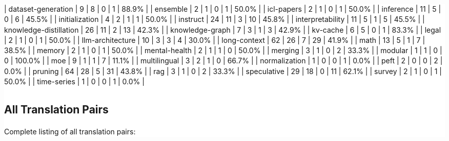 | dataset-generation | 9 | 8 | 0 | 1 | 88.9% |
| ensemble | 2 | 1 | 0 | 1 | 50.0% |
| icl-papers | 2 | 1 | 0 | 1 | 50.0% |
| inference | 11 | 5 | 0 | 6 | 45.5% |
| initialization | 4 | 2 | 1 | 1 | 50.0% |
| instruct | 24 | 11 | 3 | 10 | 45.8% |
| interpretability | 11 | 5 | 1 | 5 | 45.5% |
| knowledge-distillation | 26 | 11 | 2 | 13 | 42.3% |
| knowledge-graph | 7 | 3 | 1 | 3 | 42.9% |
| kv-cache | 6 | 5 | 0 | 1 | 83.3% |
| legal | 2 | 1 | 0 | 1 | 50.0% |
| llm-architecture | 10 | 3 | 3 | 4 | 30.0% |
| long-context | 62 | 26 | 7 | 29 | 41.9% |
| math | 13 | 5 | 1 | 7 | 38.5% |
| memory | 2 | 1 | 0 | 1 | 50.0% |
| mental-health | 2 | 1 | 1 | 0 | 50.0% |
| merging | 3 | 1 | 0 | 2 | 33.3% |
| modular | 1 | 1 | 0 | 0 | 100.0% |
| moe | 9 | 1 | 1 | 7 | 11.1% |
| multilingual | 3 | 2 | 1 | 0 | 66.7% |
| normalization | 1 | 0 | 0 | 1 | 0.0% |
| peft | 2 | 0 | 0 | 2 | 0.0% |
| pruning | 64 | 28 | 5 | 31 | 43.8% |
| rag | 3 | 1 | 0 | 2 | 33.3% |
| speculative | 29 | 18 | 0 | 11 | 62.1% |
| survey | 2 | 1 | 0 | 1 | 50.0% |
| time-series | 1 | 0 | 0 | 1 | 0.0% |

## All Translation Pairs

Complete listing of all translation pairs:
